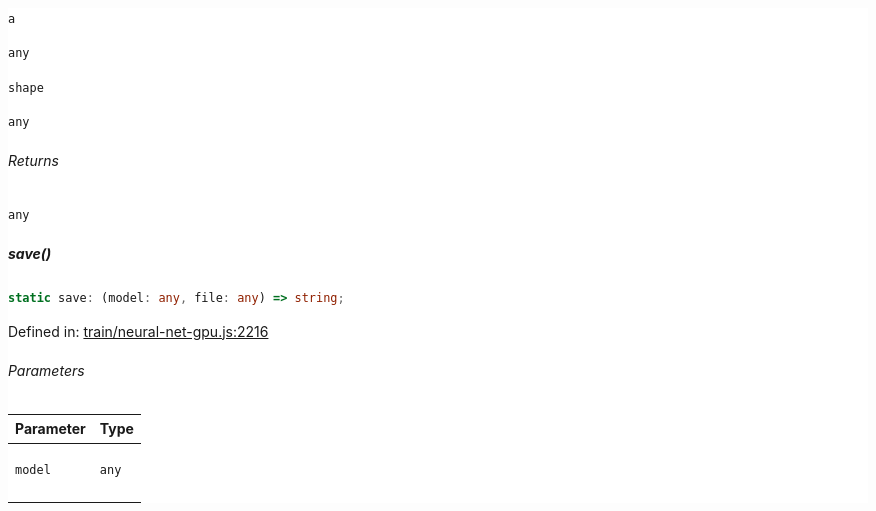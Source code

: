 `a`

</td>
<td>

`any`

</td>
</tr>
<tr>
<td>

`shape`

</td>
<td>

`any`

</td>
</tr>
</tbody>
</table>

###### Returns

`any`

##### save()

```ts
static save: (model: any, file: any) => string;
```

Defined in: [train/neural-net-gpu.js:2216](https://github.com/vtempest/ai-research-agent/tree/master/packages/neural-net/src/train/neural-net-gpu.js#L2216)

###### Parameters

<table>
<thead>
<tr>
<th>Parameter</th>
<th>Type</th>
</tr>
</thead>
<tbody>
<tr>
<td>

`model`

</td>
<td>

`any`

</td>
</tr>
<tr>
<td>
